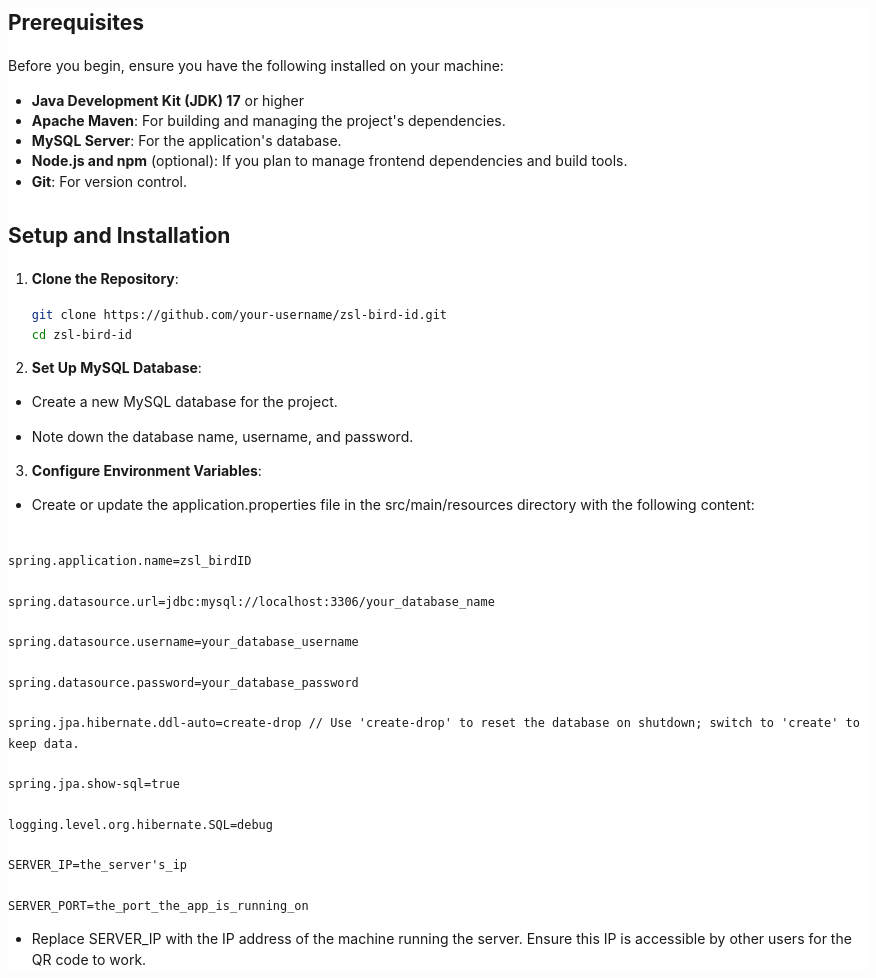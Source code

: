 ## Prerequisites

Before you begin, ensure you have the following installed on your machine:

- **Java Development Kit (JDK) 17** or higher
- **Apache Maven**: For building and managing the project's dependencies.
- **MySQL Server**: For the application's database.
- **Node.js and npm** (optional): If you plan to manage frontend dependencies and build tools.
- **Git**: For version control.

## Setup and Installation

1. **Clone the Repository**:
   ```bash
   git clone https://github.com/your-username/zsl-bird-id.git
   cd zsl-bird-id
2. **Set Up MySQL Database**:

* Create a new MySQL database for the project.

* Note down the database name, username, and password.

3. **Configure Environment Variables**:

* Create or update the application.properties file in the src/main/resources directory with the following content:

```properties

spring.application.name=zsl_birdID

spring.datasource.url=jdbc:mysql://localhost:3306/your_database_name

spring.datasource.username=your_database_username

spring.datasource.password=your_database_password

spring.jpa.hibernate.ddl-auto=create-drop // Use 'create-drop' to reset the database on shutdown; switch to 'create' to keep data.

spring.jpa.show-sql=true

logging.level.org.hibernate.SQL=debug

SERVER_IP=the_server's_ip

SERVER_PORT=the_port_the_app_is_running_on

```

   * Replace SERVER_IP with the IP address of the machine running the server. Ensure this IP is accessible by other users for the QR code to work.
